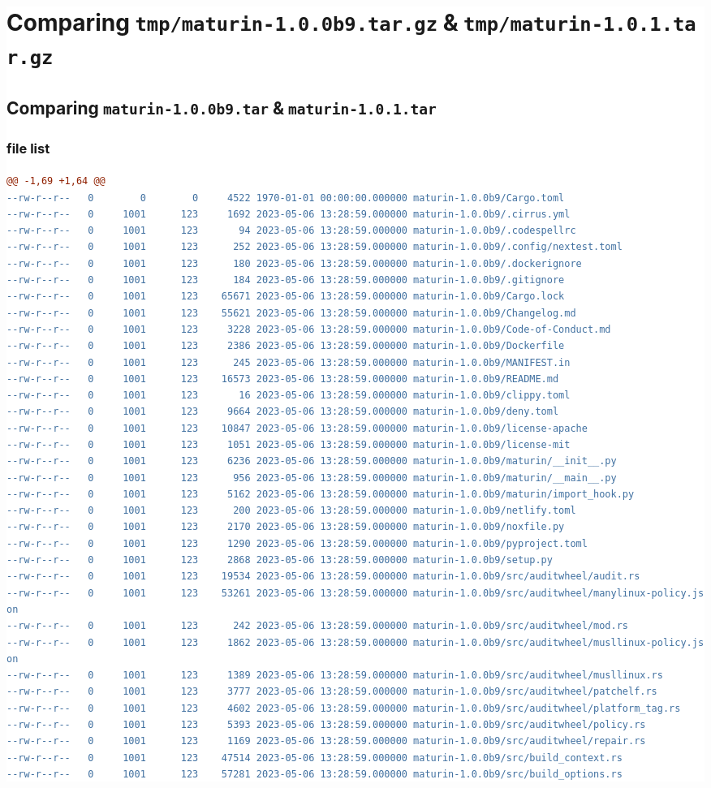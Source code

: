 # Comparing `tmp/maturin-1.0.0b9.tar.gz` & `tmp/maturin-1.0.1.tar.gz`

## Comparing `maturin-1.0.0b9.tar` & `maturin-1.0.1.tar`

### file list

```diff
@@ -1,69 +1,64 @@
--rw-r--r--   0        0        0     4522 1970-01-01 00:00:00.000000 maturin-1.0.0b9/Cargo.toml
--rw-r--r--   0     1001      123     1692 2023-05-06 13:28:59.000000 maturin-1.0.0b9/.cirrus.yml
--rw-r--r--   0     1001      123       94 2023-05-06 13:28:59.000000 maturin-1.0.0b9/.codespellrc
--rw-r--r--   0     1001      123      252 2023-05-06 13:28:59.000000 maturin-1.0.0b9/.config/nextest.toml
--rw-r--r--   0     1001      123      180 2023-05-06 13:28:59.000000 maturin-1.0.0b9/.dockerignore
--rw-r--r--   0     1001      123      184 2023-05-06 13:28:59.000000 maturin-1.0.0b9/.gitignore
--rw-r--r--   0     1001      123    65671 2023-05-06 13:28:59.000000 maturin-1.0.0b9/Cargo.lock
--rw-r--r--   0     1001      123    55621 2023-05-06 13:28:59.000000 maturin-1.0.0b9/Changelog.md
--rw-r--r--   0     1001      123     3228 2023-05-06 13:28:59.000000 maturin-1.0.0b9/Code-of-Conduct.md
--rw-r--r--   0     1001      123     2386 2023-05-06 13:28:59.000000 maturin-1.0.0b9/Dockerfile
--rw-r--r--   0     1001      123      245 2023-05-06 13:28:59.000000 maturin-1.0.0b9/MANIFEST.in
--rw-r--r--   0     1001      123    16573 2023-05-06 13:28:59.000000 maturin-1.0.0b9/README.md
--rw-r--r--   0     1001      123       16 2023-05-06 13:28:59.000000 maturin-1.0.0b9/clippy.toml
--rw-r--r--   0     1001      123     9664 2023-05-06 13:28:59.000000 maturin-1.0.0b9/deny.toml
--rw-r--r--   0     1001      123    10847 2023-05-06 13:28:59.000000 maturin-1.0.0b9/license-apache
--rw-r--r--   0     1001      123     1051 2023-05-06 13:28:59.000000 maturin-1.0.0b9/license-mit
--rw-r--r--   0     1001      123     6236 2023-05-06 13:28:59.000000 maturin-1.0.0b9/maturin/__init__.py
--rw-r--r--   0     1001      123      956 2023-05-06 13:28:59.000000 maturin-1.0.0b9/maturin/__main__.py
--rw-r--r--   0     1001      123     5162 2023-05-06 13:28:59.000000 maturin-1.0.0b9/maturin/import_hook.py
--rw-r--r--   0     1001      123      200 2023-05-06 13:28:59.000000 maturin-1.0.0b9/netlify.toml
--rw-r--r--   0     1001      123     2170 2023-05-06 13:28:59.000000 maturin-1.0.0b9/noxfile.py
--rw-r--r--   0     1001      123     1290 2023-05-06 13:28:59.000000 maturin-1.0.0b9/pyproject.toml
--rw-r--r--   0     1001      123     2868 2023-05-06 13:28:59.000000 maturin-1.0.0b9/setup.py
--rw-r--r--   0     1001      123    19534 2023-05-06 13:28:59.000000 maturin-1.0.0b9/src/auditwheel/audit.rs
--rw-r--r--   0     1001      123    53261 2023-05-06 13:28:59.000000 maturin-1.0.0b9/src/auditwheel/manylinux-policy.json
--rw-r--r--   0     1001      123      242 2023-05-06 13:28:59.000000 maturin-1.0.0b9/src/auditwheel/mod.rs
--rw-r--r--   0     1001      123     1862 2023-05-06 13:28:59.000000 maturin-1.0.0b9/src/auditwheel/musllinux-policy.json
--rw-r--r--   0     1001      123     1389 2023-05-06 13:28:59.000000 maturin-1.0.0b9/src/auditwheel/musllinux.rs
--rw-r--r--   0     1001      123     3777 2023-05-06 13:28:59.000000 maturin-1.0.0b9/src/auditwheel/patchelf.rs
--rw-r--r--   0     1001      123     4602 2023-05-06 13:28:59.000000 maturin-1.0.0b9/src/auditwheel/platform_tag.rs
--rw-r--r--   0     1001      123     5393 2023-05-06 13:28:59.000000 maturin-1.0.0b9/src/auditwheel/policy.rs
--rw-r--r--   0     1001      123     1169 2023-05-06 13:28:59.000000 maturin-1.0.0b9/src/auditwheel/repair.rs
--rw-r--r--   0     1001      123    47514 2023-05-06 13:28:59.000000 maturin-1.0.0b9/src/build_context.rs
--rw-r--r--   0     1001      123    57281 2023-05-06 13:28:59.000000 maturin-1.0.0b9/src/build_options.rs
```